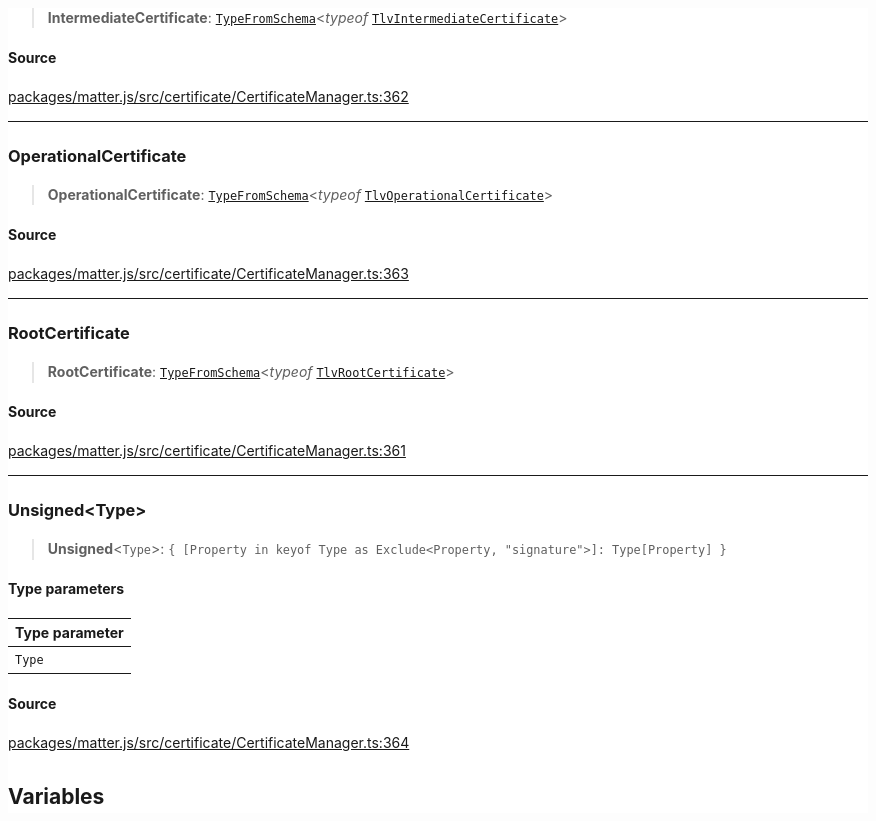 > **IntermediateCertificate**: [`TypeFromSchema`](../../tlv/export/README.md#typefromschemas)\<*typeof* [`TlvIntermediateCertificate`](README.md#tlvintermediatecertificate)\>

#### Source

[packages/matter.js/src/certificate/CertificateManager.ts:362](https://github.com/project-chip/matter.js/blob/7a8cbb56b87d4ccf34bec5a9a95ab40a1711324f/packages/matter.js/src/certificate/CertificateManager.ts#L362)

***

### OperationalCertificate

> **OperationalCertificate**: [`TypeFromSchema`](../../tlv/export/README.md#typefromschemas)\<*typeof* [`TlvOperationalCertificate`](README.md#tlvoperationalcertificate)\>

#### Source

[packages/matter.js/src/certificate/CertificateManager.ts:363](https://github.com/project-chip/matter.js/blob/7a8cbb56b87d4ccf34bec5a9a95ab40a1711324f/packages/matter.js/src/certificate/CertificateManager.ts#L363)

***

### RootCertificate

> **RootCertificate**: [`TypeFromSchema`](../../tlv/export/README.md#typefromschemas)\<*typeof* [`TlvRootCertificate`](README.md#tlvrootcertificate)\>

#### Source

[packages/matter.js/src/certificate/CertificateManager.ts:361](https://github.com/project-chip/matter.js/blob/7a8cbb56b87d4ccf34bec5a9a95ab40a1711324f/packages/matter.js/src/certificate/CertificateManager.ts#L361)

***

### Unsigned\<Type\>

> **Unsigned**\<`Type`\>: `{ [Property in keyof Type as Exclude<Property, "signature">]: Type[Property] }`

#### Type parameters

| Type parameter |
| :------ |
| `Type` |

#### Source

[packages/matter.js/src/certificate/CertificateManager.ts:364](https://github.com/project-chip/matter.js/blob/7a8cbb56b87d4ccf34bec5a9a95ab40a1711324f/packages/matter.js/src/certificate/CertificateManager.ts#L364)

## Variables
